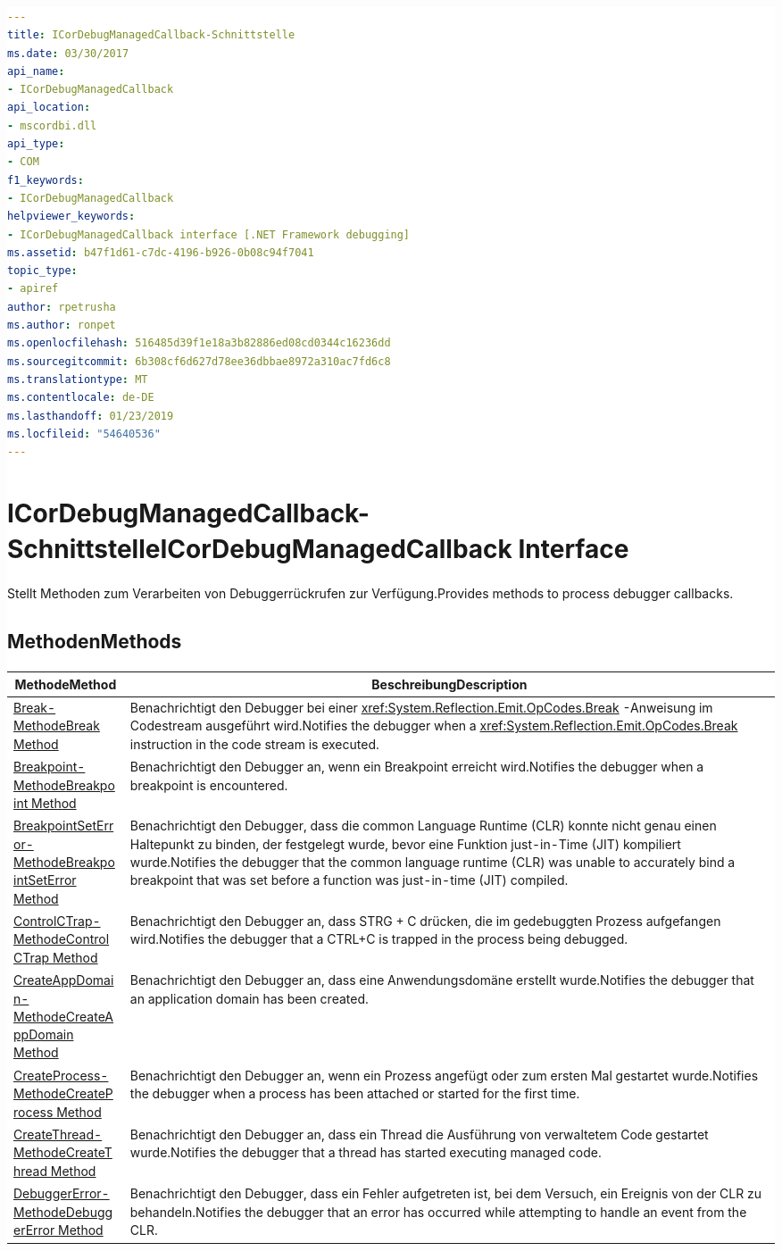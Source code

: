 ```yaml
---
title: ICorDebugManagedCallback-Schnittstelle
ms.date: 03/30/2017
api_name:
- ICorDebugManagedCallback
api_location:
- mscordbi.dll
api_type:
- COM
f1_keywords:
- ICorDebugManagedCallback
helpviewer_keywords:
- ICorDebugManagedCallback interface [.NET Framework debugging]
ms.assetid: b47f1d61-c7dc-4196-b926-0b08c94f7041
topic_type:
- apiref
author: rpetrusha
ms.author: ronpet
ms.openlocfilehash: 516485d39f1e18a3b82886ed08cd0344c16236dd
ms.sourcegitcommit: 6b308cf6d627d78ee36dbbae8972a310ac7fd6c8
ms.translationtype: MT
ms.contentlocale: de-DE
ms.lasthandoff: 01/23/2019
ms.locfileid: "54640536"
---
```

# <a name="icordebugmanagedcallback-interface"></a><span data-ttu-id="01599-102">ICorDebugManagedCallback-Schnittstelle</span><span class="sxs-lookup"><span data-stu-id="01599-102">ICorDebugManagedCallback Interface</span></span>
<span data-ttu-id="01599-103">Stellt Methoden zum Verarbeiten von Debuggerrückrufen zur Verfügung.</span><span class="sxs-lookup"><span data-stu-id="01599-103">Provides methods to process debugger callbacks.</span></span>  
  
## <a name="methods"></a><span data-ttu-id="01599-104">Methoden</span><span class="sxs-lookup"><span data-stu-id="01599-104">Methods</span></span>  
  
|<span data-ttu-id="01599-105">Methode</span><span class="sxs-lookup"><span data-stu-id="01599-105">Method</span></span>|<span data-ttu-id="01599-106">Beschreibung</span><span class="sxs-lookup"><span data-stu-id="01599-106">Description</span></span>|  
|------------|-----------------|  
|[<span data-ttu-id="01599-107">Break-Methode</span><span class="sxs-lookup"><span data-stu-id="01599-107">Break Method</span></span>](../../../../docs/framework/unmanaged-api/debugging/icordebugmanagedcallback-break-method.md)|<span data-ttu-id="01599-108">Benachrichtigt den Debugger bei einer <xref:System.Reflection.Emit.OpCodes.Break> -Anweisung im Codestream ausgeführt wird.</span><span class="sxs-lookup"><span data-stu-id="01599-108">Notifies the debugger when a <xref:System.Reflection.Emit.OpCodes.Break> instruction in the code stream is executed.</span></span>|  
|[<span data-ttu-id="01599-109">Breakpoint-Methode</span><span class="sxs-lookup"><span data-stu-id="01599-109">Breakpoint Method</span></span>](../../../../docs/framework/unmanaged-api/debugging/icordebugmanagedcallback-breakpoint-method.md)|<span data-ttu-id="01599-110">Benachrichtigt den Debugger an, wenn ein Breakpoint erreicht wird.</span><span class="sxs-lookup"><span data-stu-id="01599-110">Notifies the debugger when a breakpoint is encountered.</span></span>|  
|[<span data-ttu-id="01599-111">BreakpointSetError-Methode</span><span class="sxs-lookup"><span data-stu-id="01599-111">BreakpointSetError Method</span></span>](../../../../docs/framework/unmanaged-api/debugging/icordebugmanagedcallback-breakpointseterror-method.md)|<span data-ttu-id="01599-112">Benachrichtigt den Debugger, dass die common Language Runtime (CLR) konnte nicht genau einen Haltepunkt zu binden, der festgelegt wurde, bevor eine Funktion just-in-Time (JIT) kompiliert wurde.</span><span class="sxs-lookup"><span data-stu-id="01599-112">Notifies the debugger that the common language runtime (CLR) was unable to accurately bind a breakpoint that was set before a function was just-in-time (JIT) compiled.</span></span>|  
|[<span data-ttu-id="01599-113">ControlCTrap-Methode</span><span class="sxs-lookup"><span data-stu-id="01599-113">ControlCTrap Method</span></span>](../../../../docs/framework/unmanaged-api/debugging/icordebugmanagedcallback-controlctrap-method.md)|<span data-ttu-id="01599-114">Benachrichtigt den Debugger an, dass STRG + C drücken, die im gedebuggten Prozess aufgefangen wird.</span><span class="sxs-lookup"><span data-stu-id="01599-114">Notifies the debugger that a CTRL+C is trapped in the process being debugged.</span></span>|  
|[<span data-ttu-id="01599-115">CreateAppDomain-Methode</span><span class="sxs-lookup"><span data-stu-id="01599-115">CreateAppDomain Method</span></span>](../../../../docs/framework/unmanaged-api/debugging/icordebugmanagedcallback-createappdomain-method.md)|<span data-ttu-id="01599-116">Benachrichtigt den Debugger an, dass eine Anwendungsdomäne erstellt wurde.</span><span class="sxs-lookup"><span data-stu-id="01599-116">Notifies the debugger that an application domain has been created.</span></span>|  
|[<span data-ttu-id="01599-117">CreateProcess-Methode</span><span class="sxs-lookup"><span data-stu-id="01599-117">CreateProcess Method</span></span>](../../../../docs/framework/unmanaged-api/debugging/icordebugmanagedcallback-createprocess-method.md)|<span data-ttu-id="01599-118">Benachrichtigt den Debugger an, wenn ein Prozess angefügt oder zum ersten Mal gestartet wurde.</span><span class="sxs-lookup"><span data-stu-id="01599-118">Notifies the debugger when a process has been attached or started for the first time.</span></span>|  
|[<span data-ttu-id="01599-119">CreateThread-Methode</span><span class="sxs-lookup"><span data-stu-id="01599-119">CreateThread Method</span></span>](../../../../docs/framework/unmanaged-api/debugging/icordebugmanagedcallback-createthread-method.md)|<span data-ttu-id="01599-120">Benachrichtigt den Debugger an, dass ein Thread die Ausführung von verwaltetem Code gestartet wurde.</span><span class="sxs-lookup"><span data-stu-id="01599-120">Notifies the debugger that a thread has started executing managed code.</span></span>|  
|[<span data-ttu-id="01599-121">DebuggerError-Methode</span><span class="sxs-lookup"><span data-stu-id="01599-121">DebuggerError Method</span></span>](../../../../docs/framework/unmanaged-api/debugging/icordebugmanagedcallback-debuggererror-method.md)|<span data-ttu-id="01599-122">Benachrichtigt den Debugger, dass ein Fehler aufgetreten ist, bei dem Versuch, ein Ereignis von der CLR zu behandeln.</span><span class="sxs-lookup"><span data-stu-id="01599-122">Notifies the debugger that an error has occurred while attempting to handle an event from the CLR.</span></span>|  